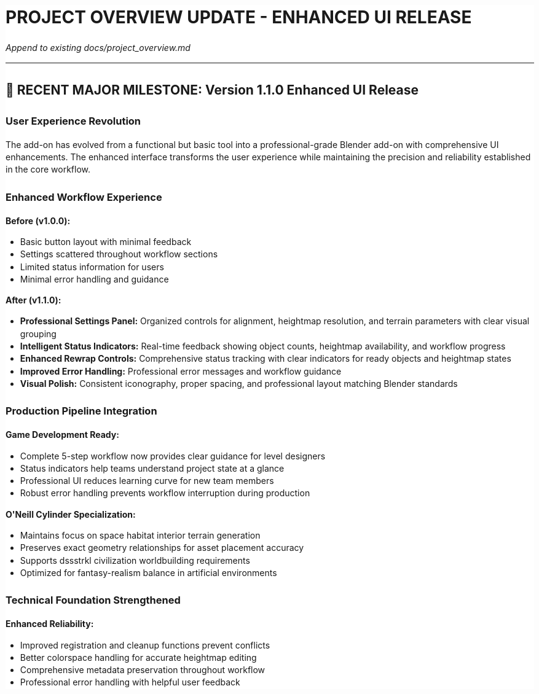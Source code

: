 # PROJECT OVERVIEW UPDATE - ENHANCED UI RELEASE
*Append to existing docs/project_overview.md*

---

## 🚀 RECENT MAJOR MILESTONE: Version 1.1.0 Enhanced UI Release

### User Experience Revolution
The add-on has evolved from a functional but basic tool into a professional-grade Blender add-on with comprehensive UI enhancements. The enhanced interface transforms the user experience while maintaining the precision and reliability established in the core workflow.

### Enhanced Workflow Experience

**Before (v1.0.0):**
- Basic button layout with minimal feedback
- Settings scattered throughout workflow sections
- Limited status information for users
- Minimal error handling and guidance

**After (v1.1.0):**
- **Professional Settings Panel:** Organized controls for alignment, heightmap resolution, and terrain parameters with clear visual grouping
- **Intelligent Status Indicators:** Real-time feedback showing object counts, heightmap availability, and workflow progress
- **Enhanced Rewrap Controls:** Comprehensive status tracking with clear indicators for ready objects and heightmap states
- **Improved Error Handling:** Professional error messages and workflow guidance
- **Visual Polish:** Consistent iconography, proper spacing, and professional layout matching Blender standards

### Production Pipeline Integration

**Game Development Ready:**
- Complete 5-step workflow now provides clear guidance for level designers
- Status indicators help teams understand project state at a glance
- Professional UI reduces learning curve for new team members
- Robust error handling prevents workflow interruption during production

**O'Neill Cylinder Specialization:**
- Maintains focus on space habitat interior terrain generation
- Preserves exact geometry relationships for asset placement accuracy
- Supports dssstrkl civilization worldbuilding requirements
- Optimized for fantasy-realism balance in artificial environments

### Technical Foundation Strengthened

**Enhanced Reliability:**
- Improved registration and cleanup functions prevent conflicts
- Better colorspace handling for accurate heightmap editing
- Comprehensive metadata preservation throughout workflow
- Professional error handling with helpful user feedback
